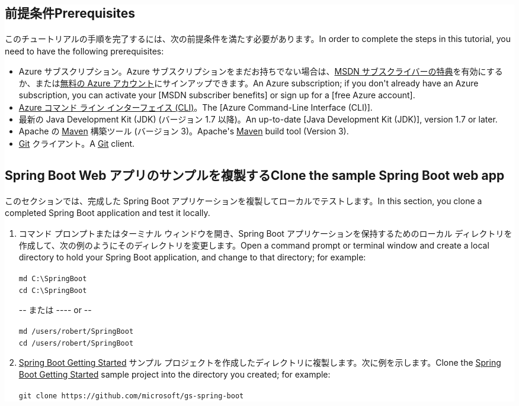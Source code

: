 ## <a name="prerequisites"></a><span data-ttu-id="8c9f3-109">前提条件</span><span class="sxs-lookup"><span data-stu-id="8c9f3-109">Prerequisites</span></span>

<span data-ttu-id="8c9f3-110">このチュートリアルの手順を完了するには、次の前提条件を満たす必要があります。</span><span class="sxs-lookup"><span data-stu-id="8c9f3-110">In order to complete the steps in this tutorial, you need to have the following prerequisites:</span></span>

* <span data-ttu-id="8c9f3-111">Azure サブスクリプション。Azure サブスクリプションをまだお持ちでない場合は、[MSDN サブスクライバーの特典]を有効にするか、または[無料の Azure アカウント]にサインアップできます。</span><span class="sxs-lookup"><span data-stu-id="8c9f3-111">An Azure subscription; if you don't already have an Azure subscription, you can activate your [MSDN subscriber benefits] or sign up for a [free Azure account].</span></span>
* <span data-ttu-id="8c9f3-112">[Azure コマンド ライン インターフェイス (CLI)]。</span><span class="sxs-lookup"><span data-stu-id="8c9f3-112">The [Azure Command-Line Interface (CLI)].</span></span>
* <span data-ttu-id="8c9f3-113">最新の Java Development Kit (JDK) (バージョン 1.7 以降)。</span><span class="sxs-lookup"><span data-stu-id="8c9f3-113">An up-to-date [Java Development Kit (JDK)], version 1.7 or later.</span></span>
* <span data-ttu-id="8c9f3-114">Apache の [Maven] 構築ツール (バージョン 3)。</span><span class="sxs-lookup"><span data-stu-id="8c9f3-114">Apache's [Maven] build tool (Version 3).</span></span>
* <span data-ttu-id="8c9f3-115">[Git] クライアント。</span><span class="sxs-lookup"><span data-stu-id="8c9f3-115">A [Git] client.</span></span>

## <a name="clone-the-sample-spring-boot-web-app"></a><span data-ttu-id="8c9f3-116">Spring Boot Web アプリのサンプルを複製する</span><span class="sxs-lookup"><span data-stu-id="8c9f3-116">Clone the sample Spring Boot web app</span></span>

<span data-ttu-id="8c9f3-117">このセクションでは、完成した Spring Boot アプリケーションを複製してローカルでテストします。</span><span class="sxs-lookup"><span data-stu-id="8c9f3-117">In this section, you clone a completed Spring Boot application and test it locally.</span></span>

1. <span data-ttu-id="8c9f3-118">コマンド プロンプトまたはターミナル ウィンドウを開き、Spring Boot アプリケーションを保持するためのローカル ディレクトリを作成して、次の例のようにそのディレクトリを変更します。</span><span class="sxs-lookup"><span data-stu-id="8c9f3-118">Open a command prompt or terminal window and create a local directory to hold your Spring Boot application, and change to that directory; for example:</span></span>
   ```shell
   md C:\SpringBoot
   cd C:\SpringBoot
   ```
   <span data-ttu-id="8c9f3-119">-- または --</span><span class="sxs-lookup"><span data-stu-id="8c9f3-119">-- or --</span></span>
   ```shell
   md /users/robert/SpringBoot
   cd /users/robert/SpringBoot
   ```

1. <span data-ttu-id="8c9f3-120">[Spring Boot Getting Started] サンプル プロジェクトを作成したディレクトリに複製します。次に例を示します。</span><span class="sxs-lookup"><span data-stu-id="8c9f3-120">Clone the [Spring Boot Getting Started] sample project into the directory you created; for example:</span></span>
   ```shell
   git clone https://github.com/microsoft/gs-spring-boot
   ```


[Azure コマンド ライン インターフェイス (CLI)]: /cli/azure/overview
[Azure Java Developer Center]: https://azure.microsoft.com/develop/java/
[Azure Portal]: https://portal.azure.com/
[無料の Azure アカウント]: https://azure.microsoft.com/pricing/free-trial/
[Git]: https://github.com/
[Java Developer Kit (JDK)]: http://www.oracle.com/technetwork/java/javase/downloads/
[Java Tools for Visual Studio Team Services]: https://java.visualstudio.com/
[Maven]: http://maven.apache.org/
[MSDN サブスクライバーの特典]: https://azure.microsoft.com/pricing/member-offers/msdn-benefits-details/
[Spring Boot]: http://projects.spring.io/spring-boot/
[Spring Boot Getting Started]: https://github.com/microsoft/gs-spring-boot
[Spring Framework]: https://spring.io/
[Maven Plugin for Azure Web Apps (Azure Web Apps 用の Maven プラグイン)]: https://github.com/Microsoft/azure-maven-plugins/tree/master/azure-webapp-maven-plugin
[AP01]: ./media/deploy-spring-boot-java-app-with-maven-plugin/AP01.png
[AP02]: ./media/deploy-spring-boot-java-app-with-maven-plugin/AP02.png
